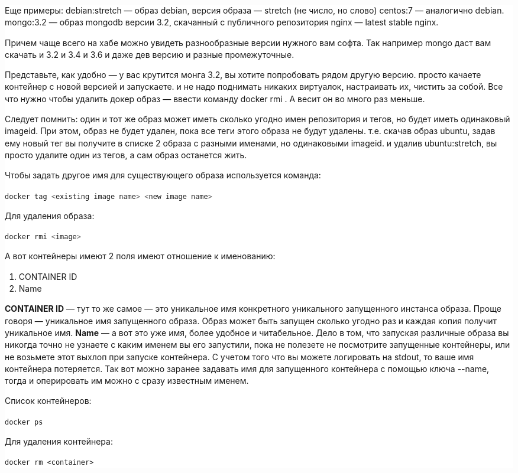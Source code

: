 Еще примеры:
debian:stretch — образ debian, версия образа — stretch (не число, но слово)
centos:7 — аналогично debian.
mongo:3.2 — образ mongodb версии 3.2, скачанный с публичного репозитория
nginx — latest stable nginx.

Причем чаще всего на хабе можно увидеть разнообразные версии нужного вам софта. Так например mongo даст вам скачать и 3.2 и 3.4 и 3.6 и даже дев версию и разные промежуточные.

Представьте, как удобно — у вас крутится монга 3.2, вы хотите попробовать рядом другую версию. просто качаете контейнер с новой версией и запускаете. и не надо поднимать никаких виртуалок, настраивать их, чистить за собой. Все что нужно чтобы удалить докер образ — 
ввести команду docker rmi . А весит он во много раз меньше.  

Следует помнить: один и тот же образ может иметь сколько угодно имен репозитория и тегов, но будет иметь одинаковый imageid. При этом, образ не будет удален, пока все теги этого образа не будут удалены. т.е. скачав образ ubuntu, задав ему новый тег вы получите в списке 2 образа с
разными именами, но одинаковыми imageid. и удалив ubuntu:stretch, вы просто удалите один из тегов, а сам образ останется жить.


 Чтобы задать другое имя для существующего образа используется команда:

```bash
docker tag <existing image name> <new image name>
```

Для удаления образа:

```bash
docker rmi <image>
```

А вот контейнеры имеют 2 поля имеют отношение к именованию:
1) CONTAINER ID
2) Name

**CONTAINER ID** — тут то же самое — это уникальное имя конкретного уникального запущенного инстанса образа. Проще говоря — уникальное имя запущенного образа. Образ может быть запущен сколько угодно раз и каждая копия получит уникальное имя.
**Name** — а вот это уже имя, более удобное и читабельное. 
Дело в том, что запуская различные образа вы никогда точно не узнаете с каким именем вы его запустили, пока не полезете не посмотрите запущенные контейнеры, или не возьмете этот выхлоп при запуске контейнера. С учетом того что вы можете логировать на stdout, то ваше имя контейнера 
потеряется. Так вот можно заранее задавать имя для запущенного контейнера с помощью ключа --name, тогда и оперировать им можно с сразу известным именем.

Список контейнеров:

```
docker ps
```


 Для удаления контейнера:

```
docker rm <container>
```
